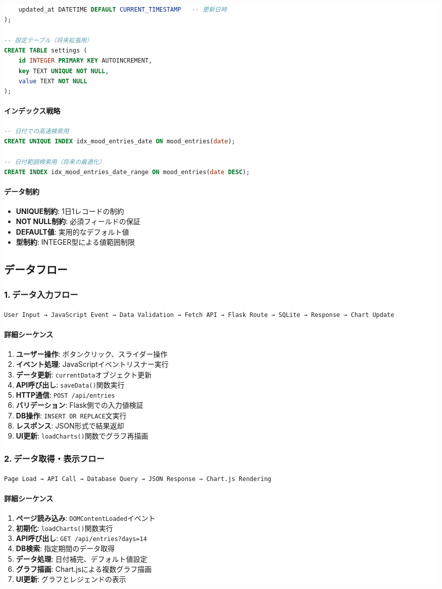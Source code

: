 ```sql
    updated_at DATETIME DEFAULT CURRENT_TIMESTAMP   -- 更新日時
);

-- 設定テーブル（将来拡張用）
CREATE TABLE settings (
    id INTEGER PRIMARY KEY AUTOINCREMENT,
    key TEXT UNIQUE NOT NULL,
    value TEXT NOT NULL
);
```

#### インデックス戦略
```sql
-- 日付での高速検索用
CREATE UNIQUE INDEX idx_mood_entries_date ON mood_entries(date);

-- 日付範囲検索用（将来の最適化）
CREATE INDEX idx_mood_entries_date_range ON mood_entries(date DESC);
```

#### データ制約
- **UNIQUE制約**: 1日1レコードの制約
- **NOT NULL制約**: 必須フィールドの保証
- **DEFAULT値**: 実用的なデフォルト値
- **型制約**: INTEGER型による値範囲制限

## データフロー

### 1. データ入力フロー
```
User Input → JavaScript Event → Data Validation → Fetch API → Flask Route → SQLite → Response → Chart Update
```

#### 詳細シーケンス
1. **ユーザー操作**: ボタンクリック、スライダー操作
2. **イベント処理**: JavaScriptイベントリスナー実行
3. **データ更新**: `currentData`オブジェクト更新
4. **API呼び出し**: `saveData()`関数実行
5. **HTTP通信**: `POST /api/entries`
6. **バリデーション**: Flask側での入力値検証
7. **DB操作**: `INSERT OR REPLACE`文実行
8. **レスポンス**: JSON形式で結果返却
9. **UI更新**: `loadCharts()`関数でグラフ再描画

### 2. データ取得・表示フロー
```
Page Load → API Call → Database Query → JSON Response → Chart.js Rendering
```

#### 詳細シーケンス
1. **ページ読み込み**: `DOMContentLoaded`イベント
2. **初期化**: `loadCharts()`関数実行
3. **API呼び出し**: `GET /api/entries?days=14`
4. **DB検索**: 指定期間のデータ取得
5. **データ処理**: 日付補完、デフォルト値設定
6. **グラフ描画**: Chart.jsによる複数グラフ描画
7. **UI更新**: グラフとレジェンドの表示
